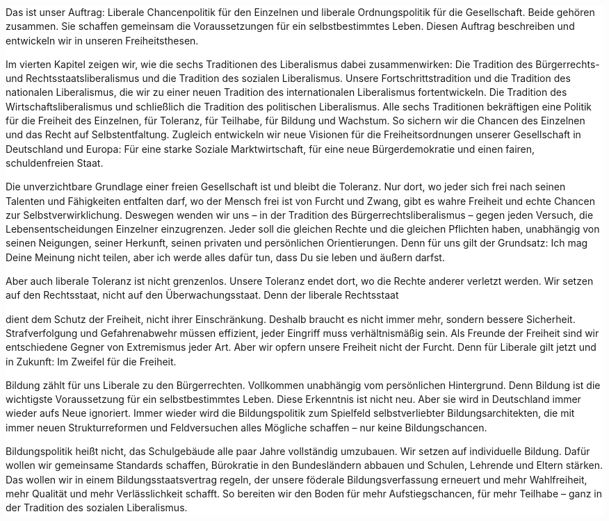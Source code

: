 Das ist unser Auftrag: Liberale Chancenpolitik für den Einzelnen und
liberale Ordnungspolitik für die Gesellschaft. Beide gehören zusammen.
Sie schaffen gemeinsam die Voraussetzungen für ein selbstbestimmtes
Leben. Diesen Auftrag beschreiben und entwickeln wir in unseren
Freiheitsthesen.

Im vierten Kapitel zeigen wir, wie die sechs Traditionen des Liberalismus
dabei zusammenwirken: Die Tradition des Bürgerrechts- und Rechtsstaatsliberalismus und die Tradition des sozialen Liberalismus. Unsere
Fortschrittstradition und die Tradition des nationalen Liberalismus, die
wir zu einer neuen Tradition des internationalen Liberalismus fortentwickeln. Die Tradition des Wirtschaftsliberalismus und schließlich die
Tradition des politischen Liberalismus. Alle sechs Traditionen bekräftigen
eine Politik für die Freiheit des Einzelnen, für Toleranz, für Teilhabe, für
Bildung und Wachstum. So sichern wir die Chancen des Einzelnen und
das Recht auf Selbstentfaltung. Zugleich entwickeln wir neue Visionen für
die Freiheitsordnungen unserer Gesellschaft in Deutschland und Europa:
Für eine starke Soziale Marktwirtschaft, für eine neue Bürgerdemokratie
und einen fairen, schuldenfreien Staat.

Die unverzichtbare Grundlage einer freien Gesellschaft ist und bleibt die
Toleranz. Nur dort, wo jeder sich frei nach seinen Talenten und Fähigkeiten entfalten darf, wo der Mensch frei ist von Furcht und Zwang, gibt es
wahre Freiheit und echte Chancen zur Selbstverwirklichung. Deswegen
wenden wir uns – in der Tradition des Bürgerrechtsliberalismus – gegen
jeden Versuch, die Lebensentscheidungen Einzelner einzugrenzen. Jeder
soll die gleichen Rechte und die gleichen Pflichten haben, unabhängig von
seinen Neigungen, seiner Herkunft, seinen privaten und persönlichen
Orientierungen. Denn für uns gilt der Grundsatz: Ich mag Deine Meinung
nicht teilen, aber ich werde alles dafür tun, dass Du sie leben und äußern
darfst.

Aber auch liberale Toleranz ist nicht grenzenlos. Unsere Toleranz endet
dort, wo die Rechte anderer verletzt werden. Wir setzen auf den Rechtsstaat, nicht auf den Überwachungsstaat. Denn der liberale Rechtsstaat

dient dem Schutz der Freiheit, nicht ihrer Einschränkung. Deshalb
braucht es nicht immer mehr, sondern bessere Sicherheit. Strafverfolgung
und Gefahrenabwehr müssen effizient, jeder Eingriff muss verhältnismäßig sein. Als Freunde der Freiheit sind wir entschiedene Gegner von
Extremismus jeder Art. Aber wir opfern unsere Freiheit nicht der Furcht.
Denn für Liberale gilt jetzt und in Zukunft: Im Zweifel für die Freiheit.

Bildung zählt für uns Liberale zu den Bürgerrechten. Vollkommen
unabhängig vom persönlichen Hintergrund. Denn Bildung ist die
wichtigste Voraussetzung für ein selbstbestimmtes Leben. Diese
Erkenntnis ist nicht neu. Aber sie wird in Deutschland immer wieder aufs
Neue ignoriert. Immer wieder wird die Bildungspolitik zum Spielfeld
selbstverliebter Bildungsarchitekten, die mit immer neuen Strukturreformen und Feldversuchen alles Mögliche schaffen – nur keine Bildungschancen.

Bildungspolitik heißt nicht, das Schulgebäude alle paar Jahre vollständig
umzubauen. Wir setzen auf individuelle Bildung. Dafür wollen wir
gemeinsame Standards schaffen, Bürokratie in den Bundesländern
abbauen und Schulen, Lehrende und Eltern stärken. Das wollen wir in
einem Bildungsstaatsvertrag regeln, der unsere föderale Bildungsverfassung erneuert und mehr Wahlfreiheit, mehr Qualität und mehr Verlässlichkeit schafft. So bereiten wir den Boden für mehr Aufstiegschancen, für
mehr Teilhabe – ganz in der Tradition des sozialen Liberalismus.
